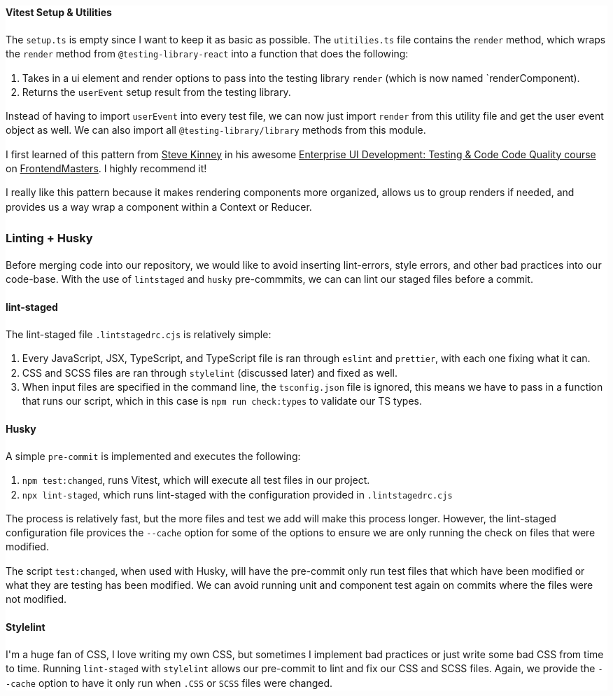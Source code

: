 #### Vitest Setup & Utilities

The `setup.ts` is empty since I want to keep it as basic as possible. The `utitilies.ts` file contains the `render` method, which wraps the `render` method from `@testing-library-react` into a function that does the following:

1. Takes in a ui element and render options to pass into the testing library `render` (which is now named `renderComponent).
2. Returns the `userEvent` setup result from the testing library.

Instead of having to import `userEvent` into every test file, we can now just import `render` from this utility file and get the user event object as well. We can also import all `@testing-library/library` methods from this module.

I first learned of this pattern from [Steve Kinney](https://github.com/stevekinney) in his awesome [Enterprise UI Development: Testing & Code Code Quality course](https://frontendmasters.com/courses/enterprise-ui-dev/) on [FrontendMasters](https://frontendmasters.com/). I highly recommend it!

I really like this pattern because it makes rendering components more organized, allows us to group renders if needed, and provides us a way wrap a component within a Context or Reducer.

### Linting + Husky

Before merging code into our repository, we would like to avoid inserting lint-errors, style errors, and other bad practices into our code-base. With the use of `lintstaged` and `husky` pre-commmits, we can can lint our staged files before a commit.

#### lint-staged

The lint-staged file `.lintstagedrc.cjs` is relatively simple:

1. Every JavaScript, JSX, TypeScript, and TypeScript file is ran through `eslint` and `prettier`, with each one fixing what it can.
2. CSS and SCSS files are ran through `stylelint` (discussed later) and fixed as well.
3. When input files are specified in the command line, the `tsconfig.json` file is ignored, this means we have to pass in a function that runs our script, which in this case is `npm run check:types` to validate our TS types.

#### Husky

A simple `pre-commit` is implemented and executes the following:

1. `npm test:changed`, runs Vitest, which will execute all test files in our project.
2. `npx lint-staged`, which runs lint-staged with the configuration provided in `.lintstagedrc.cjs`

The process is relatively fast, but the more files and test we add will make this process longer. However, the lint-staged configuration file provices the `--cache` option for some of the options to ensure we are only running the check on files that were modified.

The script `test:changed`, when used with Husky, will have the pre-commit only run test files that which have been modified or what they are testing has been modified. We can avoid running unit and component test again on commits where the files were not modified.

#### Stylelint

I'm a huge fan of CSS, I love writing my own CSS, but sometimes I implement bad practices or just write some bad CSS from time to time. Running `lint-staged` with `stylelint` allows our pre-commit to lint and fix our CSS and SCSS files. Again, we provide the `--cache` option to have it only run when `.CSS` or `SCSS` files were changed.
